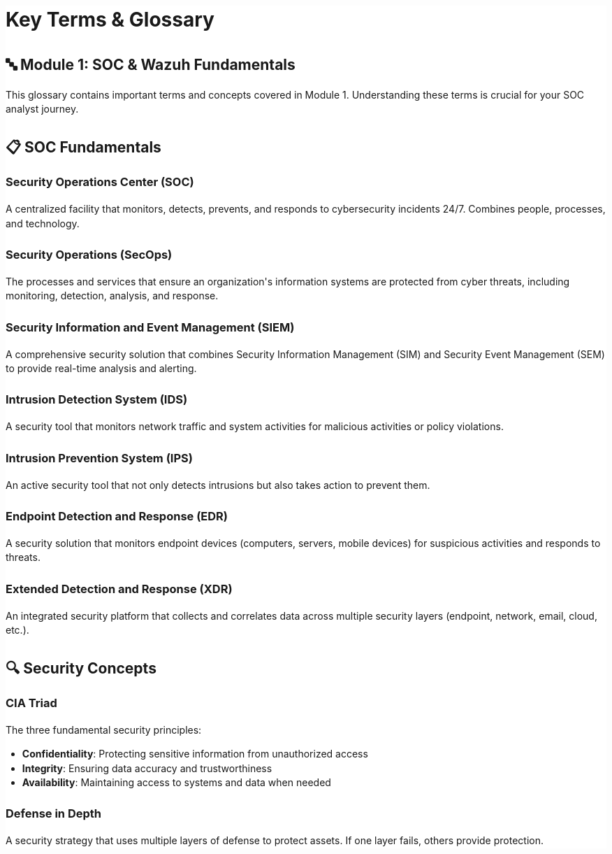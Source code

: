 # Key Terms & Glossary

## 🔤 Module 1: SOC & Wazuh Fundamentals

This glossary contains important terms and concepts covered in Module 1. Understanding these terms is crucial for your SOC analyst journey.

## 📋 SOC Fundamentals

### Security Operations Center (SOC)
A centralized facility that monitors, detects, prevents, and responds to cybersecurity incidents 24/7. Combines people, processes, and technology.

### Security Operations (SecOps)
The processes and services that ensure an organization's information systems are protected from cyber threats, including monitoring, detection, analysis, and response.

### Security Information and Event Management (SIEM)
A comprehensive security solution that combines Security Information Management (SIM) and Security Event Management (SEM) to provide real-time analysis and alerting.

### Intrusion Detection System (IDS)
A security tool that monitors network traffic and system activities for malicious activities or policy violations.

### Intrusion Prevention System (IPS)
An active security tool that not only detects intrusions but also takes action to prevent them.

### Endpoint Detection and Response (EDR)
A security solution that monitors endpoint devices (computers, servers, mobile devices) for suspicious activities and responds to threats.

### Extended Detection and Response (XDR)
An integrated security platform that collects and correlates data across multiple security layers (endpoint, network, email, cloud, etc.).

## 🔍 Security Concepts

### CIA Triad
The three fundamental security principles:
- **Confidentiality**: Protecting sensitive information from unauthorized access
- **Integrity**: Ensuring data accuracy and trustworthiness
- **Availability**: Maintaining access to systems and data when needed

### Defense in Depth
A security strategy that uses multiple layers of defense to protect assets. If one layer fails, others provide protection.
